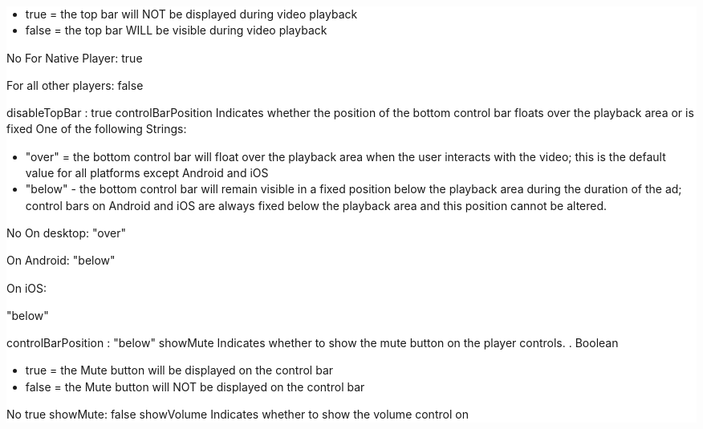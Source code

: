 <ul>
<li>true = the top bar will NOT be displayed during video playback</li>
<li>false = the top bar WILL be visible during video playback</li>
</ul></td>
<td class="entry nocellnoborder"
headers="d359314e400 ">No</td>
<td class="entry nocellnoborder"
headers="d359314e403 ">For Native Player: true
<p>For all other players: false</p></td>
<td class="entry cell-noborder"
headers="d359314e407 ">disableTopBar : true</td>
</tr>
<tr class="odd ">
<td class="entry nocellnoborder"
headers="d359314e391 ">controlBarPosition</td>
<td class="entry nocellnoborder"
headers="d359314e394 ">Indicates whether the position of the bottom
control bar floats over the playback area or is fixed</td>
<td class="entry nocellnoborder"
headers="d359314e397 ">One of the following Strings:
<ul>
<li>"over" = the bottom control bar will float over the playback area
when the user interacts with the video; this is the default value for
all platforms except Android and iOS</li>
<li>"below" - the bottom control bar will remain visible in a fixed
position below the playback area during the duration of the ad; control
bars on Android and iOS are always fixed below the playback area and
this position cannot be altered. </li>
</ul></td>
<td class="entry nocellnoborder"
headers="d359314e400 ">No</td>
<td class="entry nocellnoborder"
headers="d359314e403 ">On desktop: "over"
<p>On Android: "below"</p>
<p>On iOS:</p>
<p>"below"</p></td>
<td class="entry cell-noborder"
headers="d359314e407 ">controlBarPosition : "below"</td>
</tr>
<tr class="even ">
<td class="entry nocellnoborder"
headers="d359314e391 ">showMute</td>
<td class="entry nocellnoborder"
headers="d359314e394 ">Indicates whether to show the mute button on the
player controls. .</td>
<td class="entry nocellnoborder"
headers="d359314e397 ">Boolean
<ul>
<li>true = the Mute button will be displayed on the control bar</li>
<li>false = the Mute button will NOT be displayed on the control
bar</li>
</ul></td>
<td class="entry nocellnoborder"
headers="d359314e400 ">No</td>
<td class="entry nocellnoborder"
headers="d359314e403 ">true</td>
<td class="entry cell-noborder"
headers="d359314e407 ">showMute: false</td>
</tr>
<tr class="odd ">
<td class="entry nocellnoborder"
headers="d359314e391 ">showVolume</td>
<td class="entry nocellnoborder"
headers="d359314e394 ">Indicates whether to show the volume control on